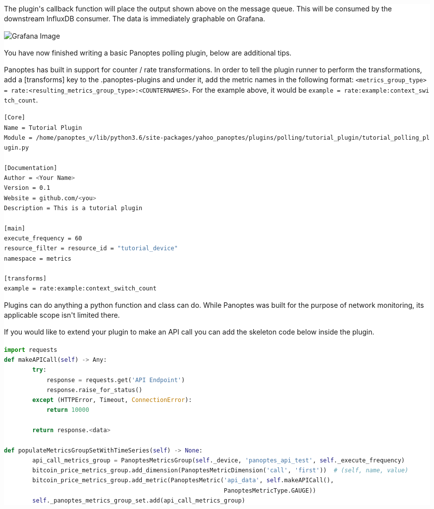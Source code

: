 The plugin's callback function will place the output shown above on the message queue. This will be consumed by the downstream InfluxDB consumer.
The data is immediately graphable on Grafana.

![Grafana Image](https://user-images.githubusercontent.com/29840907/73494691-e4c87600-43ac-11ea-8adb-4316ba63aeab.png)

You have now finished writing a basic Panoptes polling plugin, below are additional tips.

Panoptes has built in support for counter / rate transformations. In order to tell the plugin runner to perform the transformations, add a [transforms] key to the .panoptes-plugins and under it, add the metric names in the following format: `<metrics_group_type> = rate:<resulting_metrics_group_type>:<COUNTERNAMES>`. For the example above, it would be `example = rate:example:context_switch_count`.


```sh
[Core]
Name = Tutorial Plugin
Module = /home/panoptes_v/lib/python3.6/site-packages/yahoo_panoptes/plugins/polling/tutorial_plugin/tutorial_polling_plugin.py

[Documentation]
Author = <Your Name>
Version = 0.1
Website = github.com/<you>
Description = This is a tutorial plugin

[main]
execute_frequency = 60
resource_filter = resource_id = "tutorial_device"
namespace = metrics

[transforms]
example = rate:example:context_switch_count

```

Plugins can do anything a python function and class can do. While Panoptes was built for the purpose of network monitoring, its applicable scope isn't limited there. 

If you would like to extend your plugin to make an API call you can add the skeleton code below inside the plugin.

```python
import requests
def makeAPICall(self) -> Any:
        try:
            response = requests.get('API Endpoint')
            response.raise_for_status()
        except (HTTPError, Timeout, ConnectionError):
            return 10000

        return response.<data>
        
def populateMetricsGroupSetWithTimeSeries(self) -> None:
        api_call_metrics_group = PanoptesMetricsGroup(self._device, 'panoptes_api_test', self._execute_frequency)
        bitcoin_price_metrics_group.add_dimension(PanoptesMetricDimension('call', 'first'))  # (self, name, value)
        bitcoin_price_metrics_group.add_metric(PanoptesMetric('api_data', self.makeAPICall(),
                                                              PanoptesMetricType.GAUGE))
        self._panoptes_metrics_group_set.add(api_call_metrics_group)
```
    
    